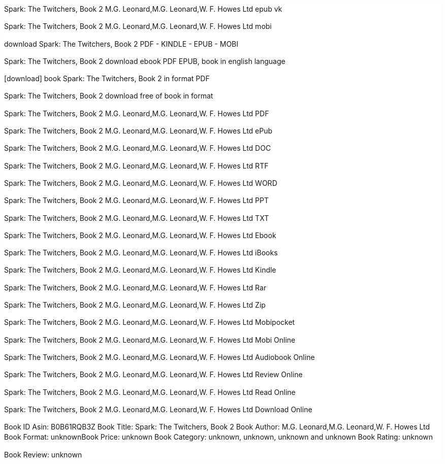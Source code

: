 Spark: The Twitchers, Book 2 M.G. Leonard,M.G. Leonard,W. F. Howes Ltd epub vk

Spark: The Twitchers, Book 2 M.G. Leonard,M.G. Leonard,W. F. Howes Ltd mobi

download Spark: The Twitchers, Book 2 PDF - KINDLE - EPUB - MOBI

Spark: The Twitchers, Book 2 download ebook PDF EPUB, book in english language

[download] book Spark: The Twitchers, Book 2 in format PDF

Spark: The Twitchers, Book 2 download free of book in format

Spark: The Twitchers, Book 2 M.G. Leonard,M.G. Leonard,W. F. Howes Ltd PDF

Spark: The Twitchers, Book 2 M.G. Leonard,M.G. Leonard,W. F. Howes Ltd ePub

Spark: The Twitchers, Book 2 M.G. Leonard,M.G. Leonard,W. F. Howes Ltd DOC

Spark: The Twitchers, Book 2 M.G. Leonard,M.G. Leonard,W. F. Howes Ltd RTF

Spark: The Twitchers, Book 2 M.G. Leonard,M.G. Leonard,W. F. Howes Ltd WORD

Spark: The Twitchers, Book 2 M.G. Leonard,M.G. Leonard,W. F. Howes Ltd PPT

Spark: The Twitchers, Book 2 M.G. Leonard,M.G. Leonard,W. F. Howes Ltd TXT

Spark: The Twitchers, Book 2 M.G. Leonard,M.G. Leonard,W. F. Howes Ltd Ebook

Spark: The Twitchers, Book 2 M.G. Leonard,M.G. Leonard,W. F. Howes Ltd iBooks

Spark: The Twitchers, Book 2 M.G. Leonard,M.G. Leonard,W. F. Howes Ltd Kindle

Spark: The Twitchers, Book 2 M.G. Leonard,M.G. Leonard,W. F. Howes Ltd Rar

Spark: The Twitchers, Book 2 M.G. Leonard,M.G. Leonard,W. F. Howes Ltd Zip

Spark: The Twitchers, Book 2 M.G. Leonard,M.G. Leonard,W. F. Howes Ltd Mobipocket

Spark: The Twitchers, Book 2 M.G. Leonard,M.G. Leonard,W. F. Howes Ltd Mobi Online

Spark: The Twitchers, Book 2 M.G. Leonard,M.G. Leonard,W. F. Howes Ltd Audiobook Online

Spark: The Twitchers, Book 2 M.G. Leonard,M.G. Leonard,W. F. Howes Ltd Review Online

Spark: The Twitchers, Book 2 M.G. Leonard,M.G. Leonard,W. F. Howes Ltd Read Online

Spark: The Twitchers, Book 2 M.G. Leonard,M.G. Leonard,W. F. Howes Ltd Download Online

Book ID Asin: B0B61RQB3Z
Book Title: Spark: The Twitchers, Book 2
Book Author: M.G. Leonard,M.G. Leonard,W. F. Howes Ltd
Book Format: unknownBook Price: unknown
Book Category: unknown, unknown, unknown and unknown
Book Rating: unknown

Book Review: unknown
